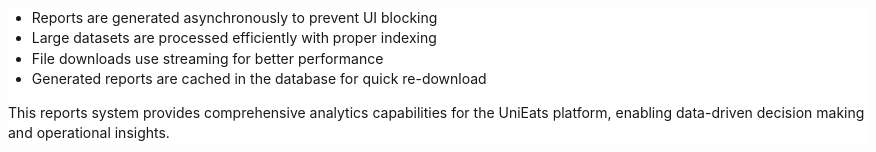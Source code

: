 - Reports are generated asynchronously to prevent UI blocking
- Large datasets are processed efficiently with proper indexing
- File downloads use streaming for better performance
- Generated reports are cached in the database for quick re-download

This reports system provides comprehensive analytics capabilities for the UniEats platform, enabling data-driven decision making and operational insights.
